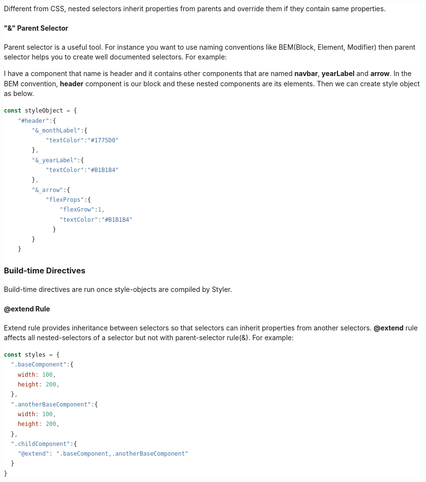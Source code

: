 ```js
```

Different from CSS, nested selectors inherit properties from parents and override them if they contain same properties.

#### "&" Parent Selector

Parent selector is a useful tool. For instance you want to use naming conventions like BEM(Block, Element, Modifier) then parent selector helps you to create well documented selectors. For example:

I have a component that name is header and it contains other components that are named **navbar**, **yearLabel** and **arrow**. In the BEM convention, **header** component is our block and these nested components are its elements. Then we can create style object as below. 

```js
const styleObject = {
	"#header":{
		"&_monthLabel":{
			"textColor":"#1775D0"
		},
		"&_yearLabel":{
			"textColor":"#B1B1B4"
		},
		"&_arrow":{
			"flexProps":{
				"flexGrow":1,
				"textColor":"#B1B1B4"
			  }
		}  
	}
```

### Build-time Directives
Build-time directives are run once style-objects are compiled by Styler.

#### @extend Rule

Extend rule provides inheritance between selectors so that selectors can inherit properties from another selectors.  **@extend** rule affects all nested-selectors of a selector but not with parent-selector rule(&). For example:

```js
const styles = {
  ".baseComponent":{
    width: 100,
    height: 200,
  },
  ".anotherBaseComponent":{
    width: 100,
    height: 200,
  },
  ".childComponent":{
    "@extend": ".baseComponent,.anotherBaseComponent"
  }
}
```
